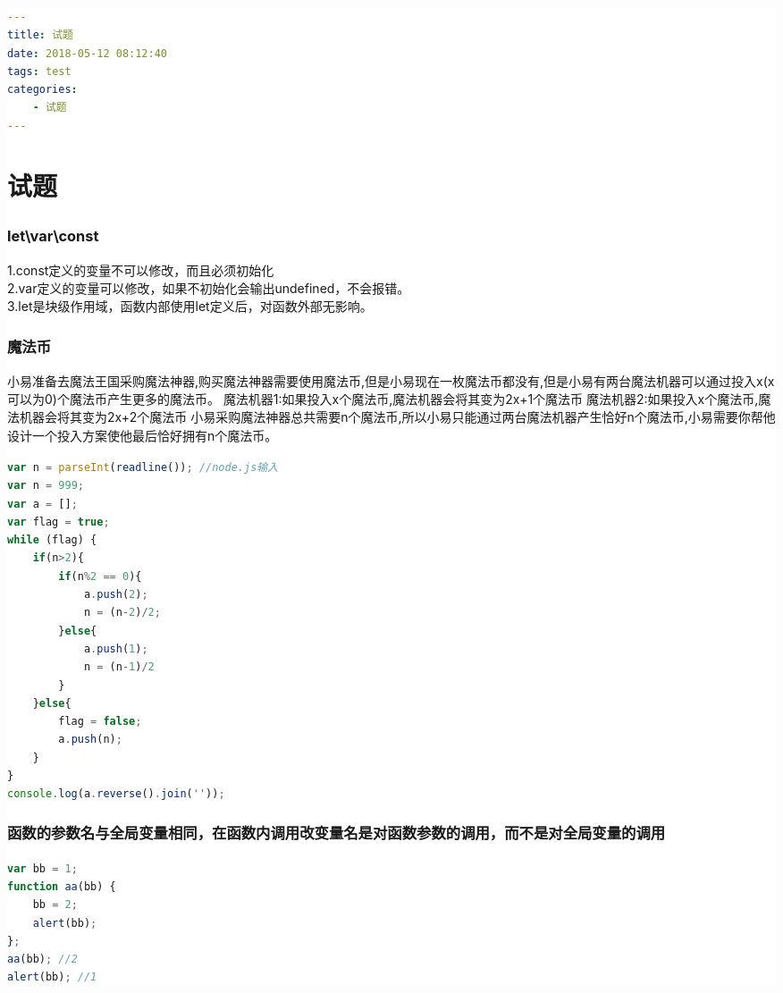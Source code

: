 ```yaml
---
title: 试题
date: 2018-05-12 08:12:40
tags: test
categories: 
	- 试题
---
```


试题
=============
### let\var\const  

1.const定义的变量不可以修改，而且必须初始化  
2.var定义的变量可以修改，如果不初始化会输出undefined，不会报错。  
3.let是块级作用域，函数内部使用let定义后，对函数外部无影响。  

### 魔法币

小易准备去魔法王国采购魔法神器,购买魔法神器需要使用魔法币,但是小易现在一枚魔法币都没有,但是小易有两台魔法机器可以通过投入x(x可以为0)个魔法币产生更多的魔法币。
魔法机器1:如果投入x个魔法币,魔法机器会将其变为2x+1个魔法币
魔法机器2:如果投入x个魔法币,魔法机器会将其变为2x+2个魔法币
小易采购魔法神器总共需要n个魔法币,所以小易只能通过两台魔法机器产生恰好n个魔法币,小易需要你帮他设计一个投入方案使他最后恰好拥有n个魔法币。

```javascript
var n = parseInt(readline()); //node.js输入
var n = 999;
var a = [];
var flag = true;
while (flag) {
	if(n>2){
		if(n%2 == 0){
			a.push(2);
			n = (n-2)/2;
		}else{
			a.push(1);
			n = (n-1)/2
		}
	}else{
		flag = false;
		a.push(n);
	}
}
console.log(a.reverse().join(''));
```

### 函数的参数名与全局变量相同，在函数内调用改变量名是对函数参数的调用，而不是对全局变量的调用

```javascript
var bb = 1;
function aa(bb) {
    bb = 2;
    alert(bb);
};
aa(bb); //2
alert(bb); //1
```
